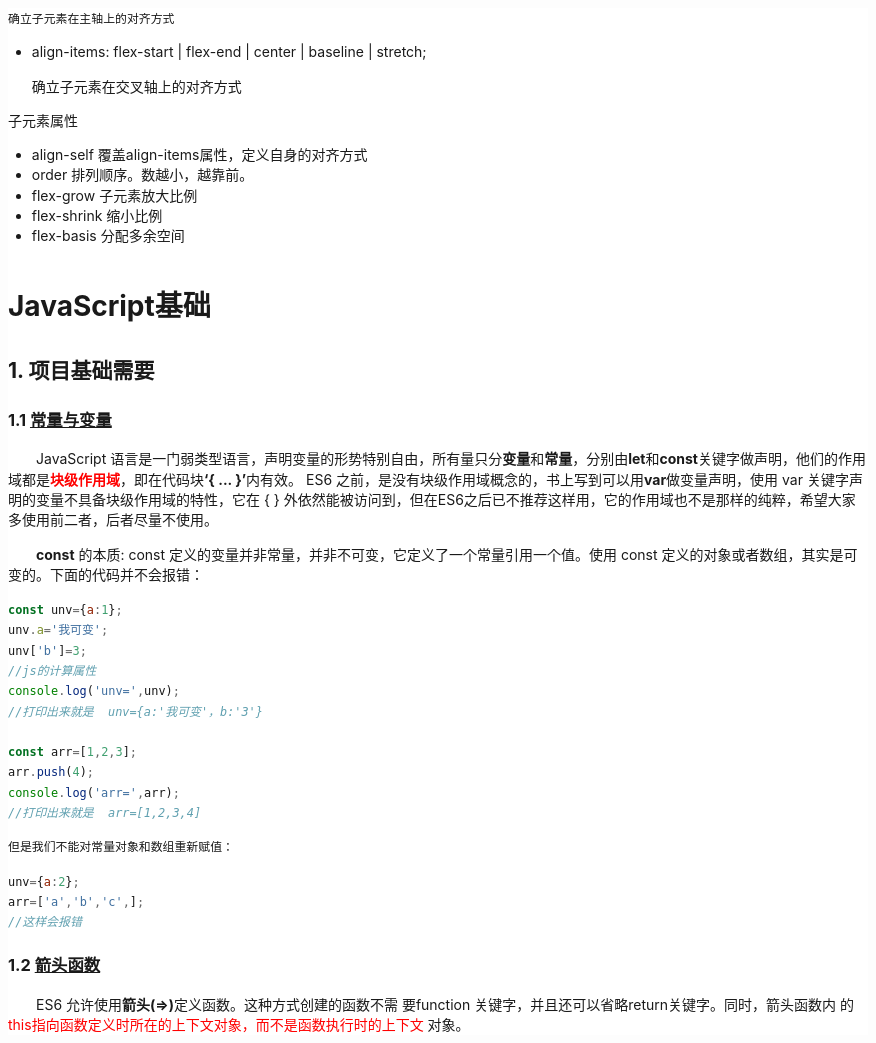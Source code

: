     确立子元素在主轴上的对齐方式

-  align-items: flex-start | flex-end | center | baseline | stretch;

    确立子元素在交叉轴上的对齐方式

子元素属性

- align-self 覆盖align-items属性，定义自身的对齐方式
- order 排列顺序。数越小，越靠前。
- flex-grow 子元素放大比例
- flex-shrink 缩小比例
- flex-basis 分配多余空间

  
# JavaScript基础
## 1. 项目基础需要
### 1.1 <a href='https://www.runoob.com/js/js-let-const.html'>常量与变量</a>
<p style='text-indent:2em;'>JavaScript 语言是一门弱类型语言，声明变量的形势特别自由，所有量只分<b>变量</b>和<b>常量</b>，分别由<b>let</b>和<b>const</b>关键字做声明，他们的作用域都是<b style='color:red;'>块级作用域</b>，即在代码块<b>‘{ ... }’</b>内有效。 ES6 之前，是没有块级作用域概念的，书上写到可以用<b>var</b>做变量声明，使用 var 关键字声明的变量不具备块级作用域的特性，它在 { } 外依然能被访问到，但在ES6之后已不推荐这样用，它的作用域也不是那样的纯粹，希望大家多使用前二者，后者尽量不使用。</p>
<p style='text-indent:2em;'><b>const</b> 的本质: const 定义的变量并非常量，并非不可变，它定义了一个常量引用一个值。使用 const 定义的对象或者数组，其实是可变的。下面的代码并不会报错：</p>

```js
const unv={a:1};
unv.a='我可变';
unv['b']=3;
//js的计算属性
console.log('unv=',unv);
//打印出来就是  unv={a:'我可变'，b:'3'}

const arr=[1,2,3];
arr.push(4);
console.log('arr=',arr);
//打印出来就是  arr=[1,2,3,4]
```
    但是我们不能对常量对象和数组重新赋值：
```js
unv={a:2};
arr=['a','b','c',];
//这样会报错
```
### 1.2 <a href='https://developer.mozilla.org/zh-CN/docs/Web/JavaScript/Reference/Functions/Arrow_functions'>箭头函数</a>
<p style='text-indent:2em;'>
    ES6 允许使用<b>箭头(=>)</b>定义函数。这种方式创建的函数不需
    要function 关键字，并且还可以省略return关键字。同时，箭头函数内
    的<span style='color:red'>this指向函数定义时所在的上下文对象，而不是函数执行时的上下文</span>
    对象。 
</p>
